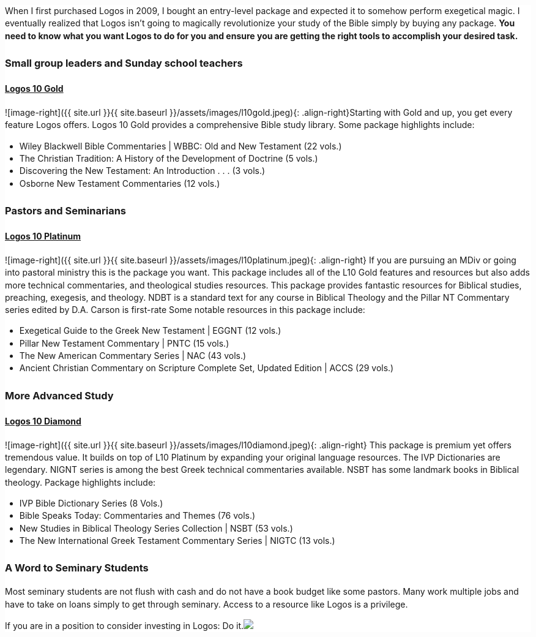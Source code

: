 When I first purchased Logos in 2009, I bought an entry-level package and expected it to somehow perform exegetical magic. I eventually realized that Logos isn’t going to magically revolutionize your study of the Bible simply by buying any package. **You need to know what you want Logos to do for you and ensure you are getting the right tools to accomplish your desired task.**

### Small group leaders and Sunday school teachers

#### [Logos 10 Gold](https://partners.faithlife.com/click.track?CID=432198&AFID=467957&nonencodedurl=https://www.logos.com/product/228268/logos-10-gold)

![image-right]({{ site.url }}{{ site.baseurl }}/assets/images/l10gold.jpeg){: .align-right}Starting with Gold and up, you get every feature Logos offers. Logos 10 Gold provides a comprehensive Bible study library. Some package highlights include:

* Wiley Blackwell Bible Commentaries | WBBC: Old and New Testament (22 vols.)
* The Christian Tradition: A History of the Development of Doctrine (5 vols.)
* Discovering the New Testament: An Introduction . . . (3 vols.)
* Osborne New Testament Commentaries (12 vols.)

### Pastors and Seminarians

#### [Logos 10 Platinum](https://partners.faithlife.com/click.track?CID=432198&AFID=467957&nonencodedurl=https://www.logos.com/product/228269/logos-10-platinum)

![image-right]({{ site.url }}{{ site.baseurl }}/assets/images/l10platinum.jpeg){: .align-right} If you are pursuing an MDiv or going into pastoral ministry this is the package you want. This package includes all of the L10 Gold features and resources but also adds more technical commentaries, and theological studies resources. This package provides fantastic resources for Biblical studies, preaching, exegesis, and theology. NDBT is a standard text for any course in Biblical Theology and the Pillar NT Commentary series edited by D.A. Carson is first-rate Some notable resources in this package include:

* Exegetical Guide to the Greek New Testament | EGGNT (12 vols.)
* Pillar New Testament Commentary | PNTC (15 vols.)
* The New American Commentary Series | NAC (43 vols.)
* Ancient Christian Commentary on Scripture Complete Set, Updated Edition | ACCS (29 vols.)

### More Advanced Study

#### [Logos 10 Diamond](https://partners.faithlife.com/click.track?CID=432198&AFID=467957&nonencodedurl=https://www.logos.com/product/228270/logos-10-diamond)

![image-right]({{ site.url }}{{ site.baseurl }}/assets/images/l10diamond.jpeg){: .align-right} This package is premium yet offers tremendous value. It builds on top of L10 Platinum by expanding your original language resources. The IVP Dictionaries are legendary. NIGNT series is among the best Greek technical commentaries available. NSBT has some landmark books in Biblical theology. Package highlights include:

* IVP Bible Dictionary Series (8 Vols.)
* Bible Speaks Today: Commentaries and Themes (76 vols.)
* New Studies in Biblical Theology Series Collection | NSBT (53 vols.)
* The New International Greek Testament Commentary Series | NIGTC (13 vols.)

### A Word to Seminary Students

Most seminary students are not flush with cash and do not have a book budget like some pastors. Many work multiple jobs and have to take on loans simply to get through seminary. Access to a resource like Logos is a privilege.

If you are in a position to consider investing in Logos: Do it.![](https://media.giphy.com/media/BjHIjM2YFC3rEUaMrw/giphy.gif)
